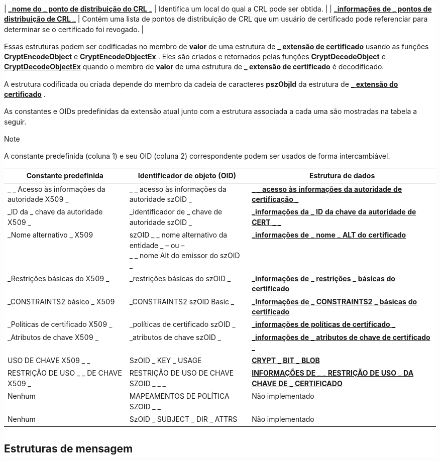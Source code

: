| [**\_nome do \_ ponto de distribuição do CRL \_**](/windows/desktop/api/Wincrypt/ns-wincrypt-crl_dist_point_name)                          | Identifica um local do qual a CRL pode ser obtida.                                                                                                                                                                                                                                                                                                                                                                         |
| [**\_informações de \_ pontos de distribuição de CRL \_**](/windows/desktop/api/Wincrypt/ns-wincrypt-crl_dist_points_info)                        | Contém uma lista de pontos de distribuição de CRL que um usuário de certificado pode referenciar para determinar se o certificado foi revogado.                                                                                                                                                                                                                                                                                                |



 

Essas estruturas podem ser codificadas no membro de **valor** de uma estrutura de [**\_ extensão de certificado**](/windows/desktop/api/Wincrypt/ns-wincrypt-cert_extension) usando as funções [**CryptEncodeObject**](/windows/desktop/api/Wincrypt/nf-wincrypt-cryptencodeobject) e [**CryptEncodeObjectEx**](/windows/desktop/api/Wincrypt/nf-wincrypt-cryptencodeobjectex) . Eles são criados e retornados pelas funções [**CryptDecodeObject**](/windows/desktop/api/Wincrypt/nf-wincrypt-cryptdecodeobject) e [**CryptDecodeObjectEx**](/windows/desktop/api/Wincrypt/nf-wincrypt-cryptdecodeobjectex) quando o membro de **valor** de uma estrutura de **\_ extensão de certificado** é decodificado.

A estrutura codificada ou criada depende do membro da cadeia de caracteres **pszObjId** da estrutura de [**\_ extensão do certificado**](/windows/desktop/api/Wincrypt/ns-wincrypt-cert_extension) .

As constantes e OIDs predefinidas da extensão atual junto com a estrutura associada a cada uma são mostradas na tabela a seguir.

> [!Note]  
> A constante predefinida (coluna 1) e seu OID (coluna 2) correspondente podem ser usados de forma intercambiável.

 



| Constante predefinida           | Identificador de objeto (OID)                                                         | Estrutura de dados                                                                 |
|-------------------------------|---------------------------------------------------------------------------------|--------------------------------------------------------------------------------|
| \_ \_ Acesso às informações da autoridade X509 \_ | \_ \_ acesso às informações da autoridade szOID \_                                                  | [**\_ \_ acesso às informações da autoridade de certificação \_**](/windows/desktop/api/Wincrypt/ns-wincrypt-cert_authority_info_access)            |
| \_ID da \_ chave da autoridade X509 \_      | \_identificador de \_ chave de autoridade szOID \_                                               | [**\_informações da \_ ID da chave da autoridade de CERT \_ \_**](/windows/desktop/api/Wincrypt/ns-wincrypt-cert_authority_key_id_info)           |
| \_Nome alternativo \_ X509         | szOID \_ \_ nome alternativo da entidade \_ – ou –<br/> \_ \_ nome Alt do emissor do szOID \_<br/> | [**\_informações de \_ nome \_ ALT do certificado**](/windows/desktop/api/Wincrypt/ns-wincrypt-cert_alt_name_info)                            |
| \_Restrições básicas do X509 \_      | \_restrições básicas do szOID \_                                                       | [**\_informações de \_ restrições \_ básicas do certificado**](/windows/desktop/api/Wincrypt/ns-wincrypt-cert_basic_constraints_info)          |
| \_CONSTRAINTS2 básico \_ X509     | \_CONSTRAINTS2 szOID Basic \_                                                      | [**\_Informações de \_ CONSTRAINTS2 \_ básicas do certificado**](/windows/desktop/api/Wincrypt/ns-wincrypt-cert_basic_constraints2_info)        |
| \_Políticas de certificado X509 \_          | \_políticas de certificado szOID \_                                                           | [**\_informações de políticas de certificado \_**](/windows/desktop/api/Wincrypt/ns-wincrypt-cert_policies_info)                             |
| \_Atributos de chave X509 \_         | \_atributos de chave szOID \_                                                          | [**\_informações de \_ atributos de chave de certificado \_**](/windows/desktop/api/Wincrypt/ns-wincrypt-cert_key_attributes_info)                |
| USO DE CHAVE X509 \_ \_              | SzOID \_ KEY \_ USAGE                                                               | [**CRYPT \_ BIT \_ BLOB**](/windows/desktop/api/Wincrypt/ns-wincrypt-crypt_bit_blob)                                     |
| RESTRIÇÃO DE USO \_ \_ DE CHAVE X509 \_ | RESTRIÇÃO DE USO DE CHAVE SZOID \_ \_ \_                                                  | [**INFORMAÇÕES DE \_ \_ RESTRIÇÃO DE USO \_ DA CHAVE DE \_ CERTIFICADO**](/windows/desktop/api/Wincrypt/ns-wincrypt-cert_key_usage_restriction_info) |
| Nenhum                          | MAPEAMENTOS DE POLÍTICA SZOID \_ \_                                                         | Não implementado                                                                |
| Nenhum                          | SzOID \_ SUBJECT \_ DIR \_ ATTRS                                                      | Não implementado                                                                |



 

## <a name="message-structures"></a>Estruturas de mensagem
